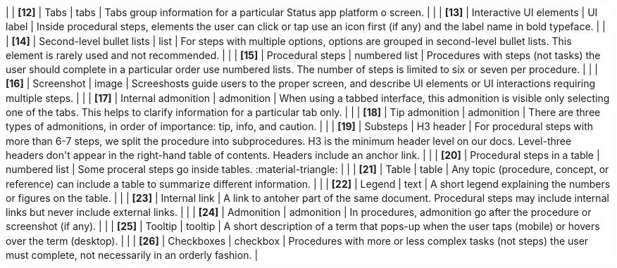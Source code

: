 |     | **[12]** | Tabs                        | tabs                                                                                                                       | Tabs group information for a particular Status app platform o screen.                                                                                                                                                                       |
|     | **[13]** | Interactive UI elements     | UI label                                                                                                                   | Inside procedural steps, elements the user can click or tap use an icon first (if any) and the label name in bold typeface.                                                                                                                 |
|     | **[14]** | Second-level bullet lists   | list                                                                                                                       | For steps with multiple options, options are grouped in second-level bullet lists. This element is rarely used and not recommended.                                                                                                         |
|     | **[15]** | Procedural steps            | numbered list                                                                                                              | Procedures with steps (not tasks) the user should complete in a particular order use numbered lists. The number of steps is limited to six or seven per procedure.                                                                          |
|     | **[16]** | Screenshot                  | image                                                                                                                      | Screeshosts guide users to the proper screen, and describe UI elements or UI interactions requiring multiple steps.                                                                                                                         |
|     | **[17]** | Internal admonition         | admonition                                                                                                                 | When using a tabbed interface, this admonition is visible only selecting one of the tabs. This helps to clarify information for a particular tab only.                                                                                      |
|     | **[18]** | Tip admonition              | admonition                                                                                                                 | There are three types of admonitions, in order of importance: tip, info, and caution.                                                                                                                                                       |
|     | **[19]** | Substeps                    | H3 header                                                                                                                  | For procedural steps with more than 6-7 steps, we split the procedure into subprocedures. H3 is the minimum header level on our docs. Level-three headers don't appear in the right-hand table of contents. Headers include an anchor link. |
|     | **[20]** | Procedural steps in a table | numbered list                                                                                                              | Some proceral steps go inside tables. :material-triangle:                                                                                                                                                                                   |
|     | **[21]** | Table                       | table                                                                                                                      | Any topic (procedure, concept, or reference) can include a table to summarize different information.                                                                                                                                        |
|     | **[22]** | Legend                      | text                                                                                                                       | A short legend explaining the numbers or figures on the table.                                                                                                                                                                              |
|     | **[23]** | Internal link               | A link to antoher part of the same document. Procedural steps may include internal links but never include external links. |
|     | **[24]** | Admonition                  | admonition                                                                                                                 | In procedures, admonition go after the procedure or screenshot (if any).                                                                                                                                                                    |
|     | **[25]** | Tooltip                     | tooltip                                                                                                                    | A short description of a term that pops-up when the user taps (mobile) or hovers over the term (desktop).                                                                                                                                   |
|     | **[26]** | Checkboxes                  | checkbox                                                                                                                   | Procedures with more or less complex tasks (not steps) the user must complete, not necessarily in an orderly fashion.                                                                                                                       |